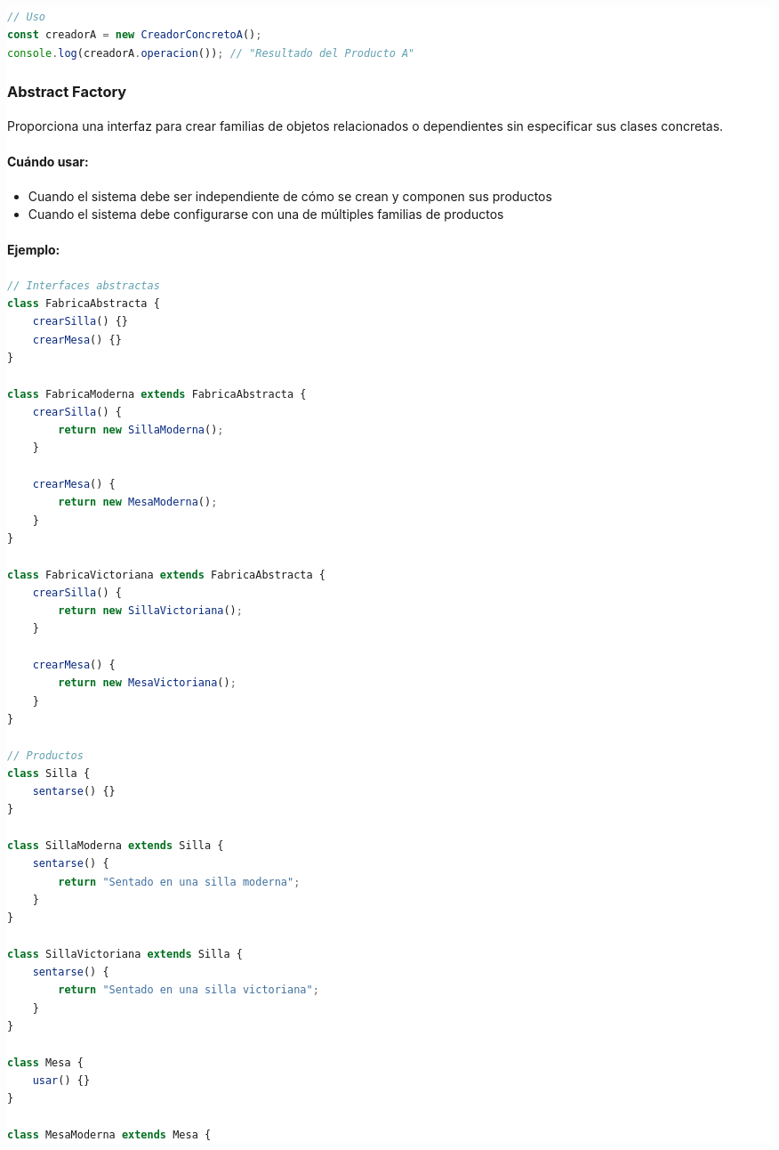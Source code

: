 ```javascript
// Uso
const creadorA = new CreadorConcretoA();
console.log(creadorA.operacion()); // "Resultado del Producto A"
```

### Abstract Factory
Proporciona una interfaz para crear familias de objetos relacionados o dependientes sin especificar sus clases concretas.

#### Cuándo usar:
- Cuando el sistema debe ser independiente de cómo se crean y componen sus productos
- Cuando el sistema debe configurarse con una de múltiples familias de productos

#### Ejemplo:
```javascript
// Interfaces abstractas
class FabricaAbstracta {
    crearSilla() {}
    crearMesa() {}
}

class FabricaModerna extends FabricaAbstracta {
    crearSilla() {
        return new SillaModerna();
    }
    
    crearMesa() {
        return new MesaModerna();
    }
}

class FabricaVictoriana extends FabricaAbstracta {
    crearSilla() {
        return new SillaVictoriana();
    }
    
    crearMesa() {
        return new MesaVictoriana();
    }
}

// Productos
class Silla {
    sentarse() {}
}

class SillaModerna extends Silla {
    sentarse() {
        return "Sentado en una silla moderna";
    }
}

class SillaVictoriana extends Silla {
    sentarse() {
        return "Sentado en una silla victoriana";
    }
}

class Mesa {
    usar() {}
}

class MesaModerna extends Mesa {
```